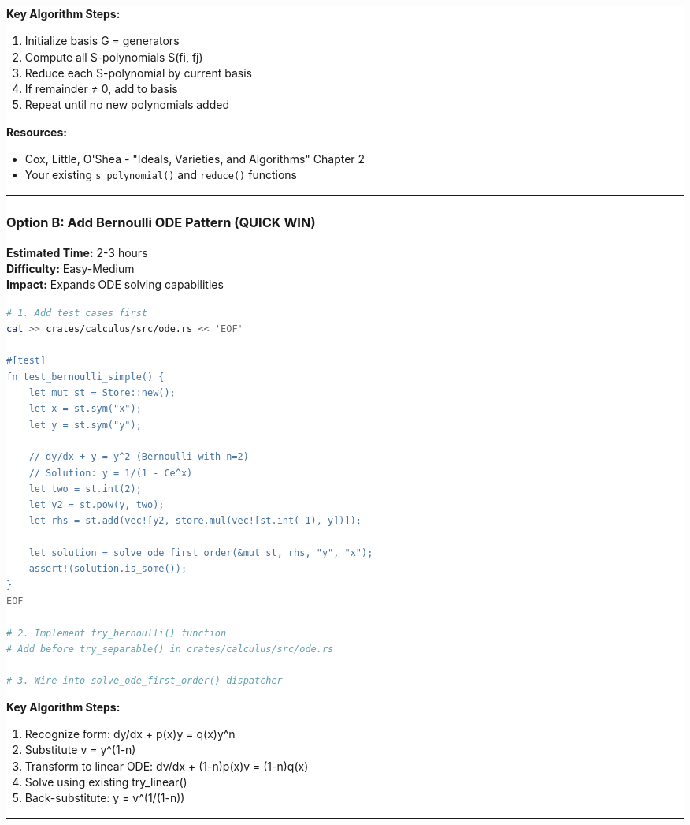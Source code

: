 **Key Algorithm Steps:**
1. Initialize basis G = generators
2. Compute all S-polynomials S(fi, fj)
3. Reduce each S-polynomial by current basis
4. If remainder ≠ 0, add to basis
5. Repeat until no new polynomials added

**Resources:**
- Cox, Little, O'Shea - "Ideals, Varieties, and Algorithms" Chapter 2
- Your existing `s_polynomial()` and `reduce()` functions

---

### Option B: Add Bernoulli ODE Pattern (QUICK WIN)
**Estimated Time:** 2-3 hours  
**Difficulty:** Easy-Medium  
**Impact:** Expands ODE solving capabilities

```bash
# 1. Add test cases first
cat >> crates/calculus/src/ode.rs << 'EOF'

#[test]
fn test_bernoulli_simple() {
    let mut st = Store::new();
    let x = st.sym("x");
    let y = st.sym("y");
    
    // dy/dx + y = y^2 (Bernoulli with n=2)
    // Solution: y = 1/(1 - Ce^x)
    let two = st.int(2);
    let y2 = st.pow(y, two);
    let rhs = st.add(vec![y2, store.mul(vec![st.int(-1), y])]);
    
    let solution = solve_ode_first_order(&mut st, rhs, "y", "x");
    assert!(solution.is_some());
}
EOF

# 2. Implement try_bernoulli() function
# Add before try_separable() in crates/calculus/src/ode.rs

# 3. Wire into solve_ode_first_order() dispatcher
```

**Key Algorithm Steps:**
1. Recognize form: dy/dx + p(x)y = q(x)y^n
2. Substitute v = y^(1-n)
3. Transform to linear ODE: dv/dx + (1-n)p(x)v = (1-n)q(x)
4. Solve using existing try_linear()
5. Back-substitute: y = v^(1/(1-n))

---
